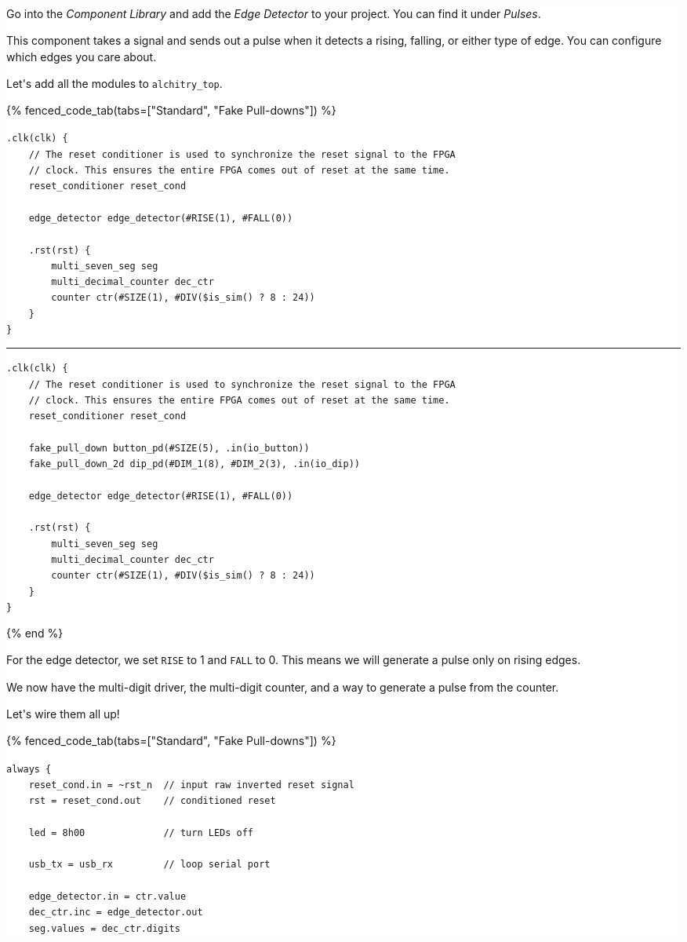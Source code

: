 Go into the _Component Library_ and add the _Edge Detector_ to your project. You can find it under _Pulses_.

This component takes a signal and sends out a pulse when it detects a rising, falling, or either type of edge. 
You can configure which edges you care about.

Let's add all the modules to `alchitry_top`.

{% fenced_code_tab(tabs=["Standard", "Fake Pull-downs"]) %}
```lucid
.clk(clk) {
    // The reset conditioner is used to synchronize the reset signal to the FPGA
    // clock. This ensures the entire FPGA comes out of reset at the same time.
    reset_conditioner reset_cond
    
    edge_detector edge_detector(#RISE(1), #FALL(0))
    
    .rst(rst) {
        multi_seven_seg seg
        multi_decimal_counter dec_ctr
        counter ctr(#SIZE(1), #DIV($is_sim() ? 8 : 24))
    }
}
```
---
```lucid
.clk(clk) {
    // The reset conditioner is used to synchronize the reset signal to the FPGA
    // clock. This ensures the entire FPGA comes out of reset at the same time.
    reset_conditioner reset_cond
    
    fake_pull_down button_pd(#SIZE(5), .in(io_button))
    fake_pull_down_2d dip_pd(#DIM_1(8), #DIM_2(3), .in(io_dip))
    
    edge_detector edge_detector(#RISE(1), #FALL(0))
    
    .rst(rst) {
        multi_seven_seg seg
        multi_decimal_counter dec_ctr
        counter ctr(#SIZE(1), #DIV($is_sim() ? 8 : 24))
    }
}
```
{% end %}

For the edge detector, we set `RISE` to 1 and `FALL` to 0. 
This means we will generate a pulse only on rising edges.

We now have the multi-digit driver, the multi-digit counter, and a way to generate a pulse from the counter.

Let's wire them all up!

{% fenced_code_tab(tabs=["Standard", "Fake Pull-downs"]) %}
```lucid
always {
    reset_cond.in = ~rst_n  // input raw inverted reset signal
    rst = reset_cond.out    // conditioned reset
    
    led = 8h00              // turn LEDs off
    
    usb_tx = usb_rx         // loop serial port
    
    edge_detector.in = ctr.value
    dec_ctr.inc = edge_detector.out
    seg.values = dec_ctr.digits
```
